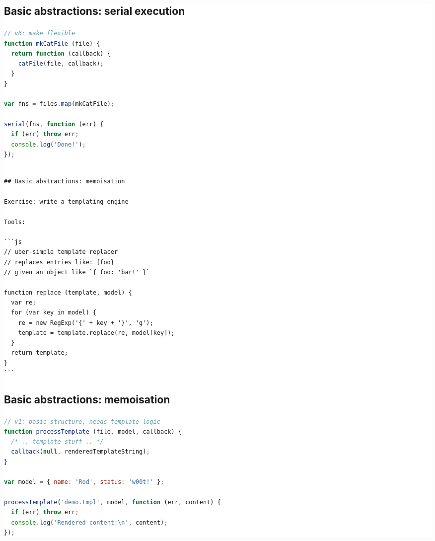 ## Basic abstractions: serial execution

```js
// v6: make flexible
function mkCatFile (file) {
  return function (callback) {
    catFile(file, callback);
  }
}

var fns = files.map(mkCatFile);

serial(fns, function (err) {
  if (err) throw err;
  console.log('Done!');  
});
```

~~~~~~~~~~~~~~~~~~~~~~~~~~~~~~~~~~~~~~~~~~~~~

## Basic abstractions: memoisation

Exercise: write a templating engine

Tools:

```js
// uber-simple template replacer
// replaces entries like: {foo}
// given an object like `{ foo: 'bar!' }`

function replace (template, model) {
  var re;
  for (var key in model) {
    re = new RegExp('{' + key + '}', 'g');
    template = template.replace(re, model[key]);
  }
  return template;
}
```

~~~~~~~~~~~~~~~~~~~~~~~~~~~~~~~~~~~~~~~~~~~~~

## Basic abstractions: memoisation

```js
// v1: basic structure, needs template logic
function processTemplate (file, model, callback) {
  /* .. template stuff .. */
  callback(null, renderedTemplateString);
}

var model = { name: 'Rod', status: 'w00t!' };

processTemplate('demo.tmpl', model, function (err, content) {
  if (err) throw err;
  console.log('Rendered content:\n', content);
});
```
